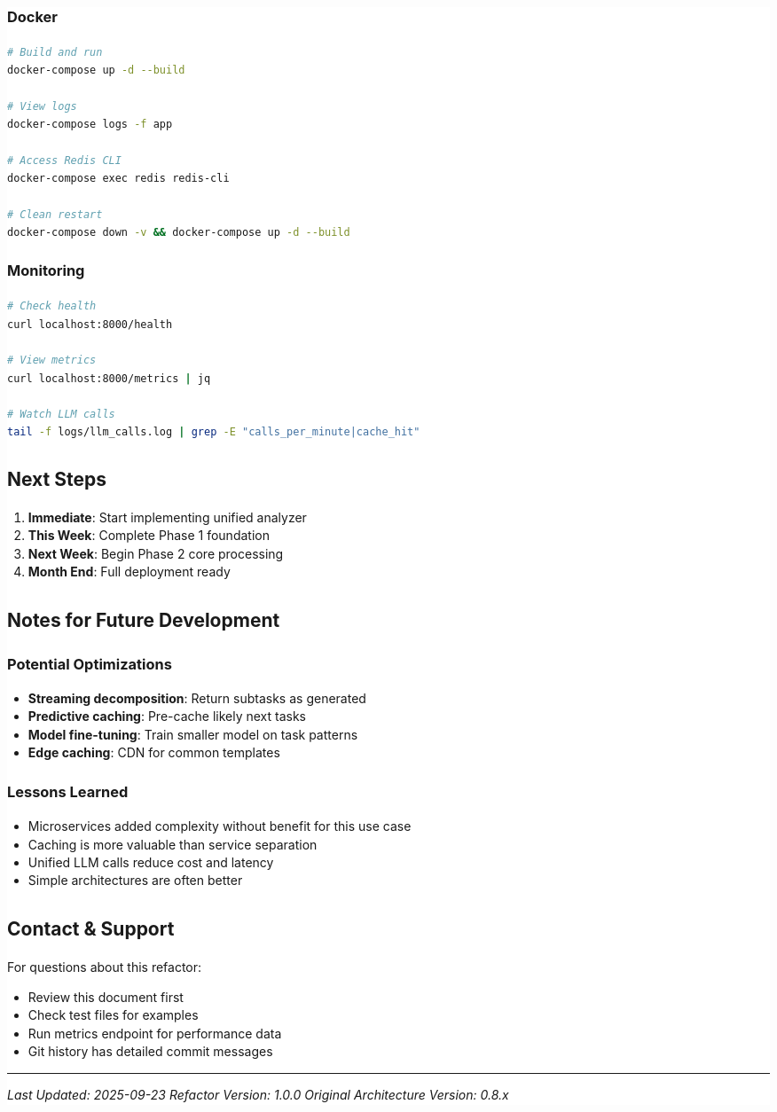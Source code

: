 ### Docker
```bash
# Build and run
docker-compose up -d --build

# View logs
docker-compose logs -f app

# Access Redis CLI
docker-compose exec redis redis-cli

# Clean restart
docker-compose down -v && docker-compose up -d --build
```

### Monitoring
```bash
# Check health
curl localhost:8000/health

# View metrics
curl localhost:8000/metrics | jq

# Watch LLM calls
tail -f logs/llm_calls.log | grep -E "calls_per_minute|cache_hit"
```

## Next Steps

1. **Immediate**: Start implementing unified analyzer
2. **This Week**: Complete Phase 1 foundation
3. **Next Week**: Begin Phase 2 core processing
4. **Month End**: Full deployment ready

## Notes for Future Development

### Potential Optimizations
- **Streaming decomposition**: Return subtasks as generated
- **Predictive caching**: Pre-cache likely next tasks
- **Model fine-tuning**: Train smaller model on task patterns
- **Edge caching**: CDN for common templates

### Lessons Learned
- Microservices added complexity without benefit for this use case
- Caching is more valuable than service separation
- Unified LLM calls reduce cost and latency
- Simple architectures are often better

## Contact & Support

For questions about this refactor:
- Review this document first
- Check test files for examples
- Run metrics endpoint for performance data
- Git history has detailed commit messages

---

*Last Updated: 2025-09-23*
*Refactor Version: 1.0.0*
*Original Architecture Version: 0.8.x*